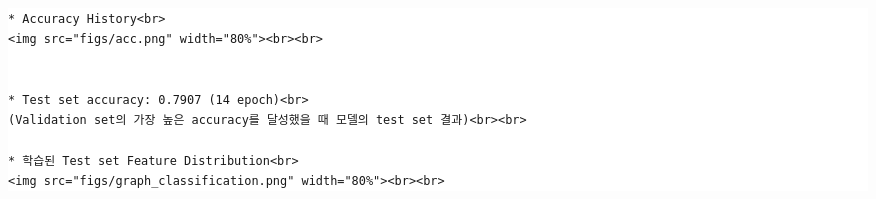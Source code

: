     * Accuracy History<br>
    <img src="figs/acc.png" width="80%"><br><br>
    

    * Test set accuracy: 0.7907 (14 epoch)<br>
    (Validation set의 가장 높은 accuracy를 달성했을 때 모델의 test set 결과)<br><br>

    * 학습된 Test set Feature Distribution<br>
    <img src="figs/graph_classification.png" width="80%"><br><br>
